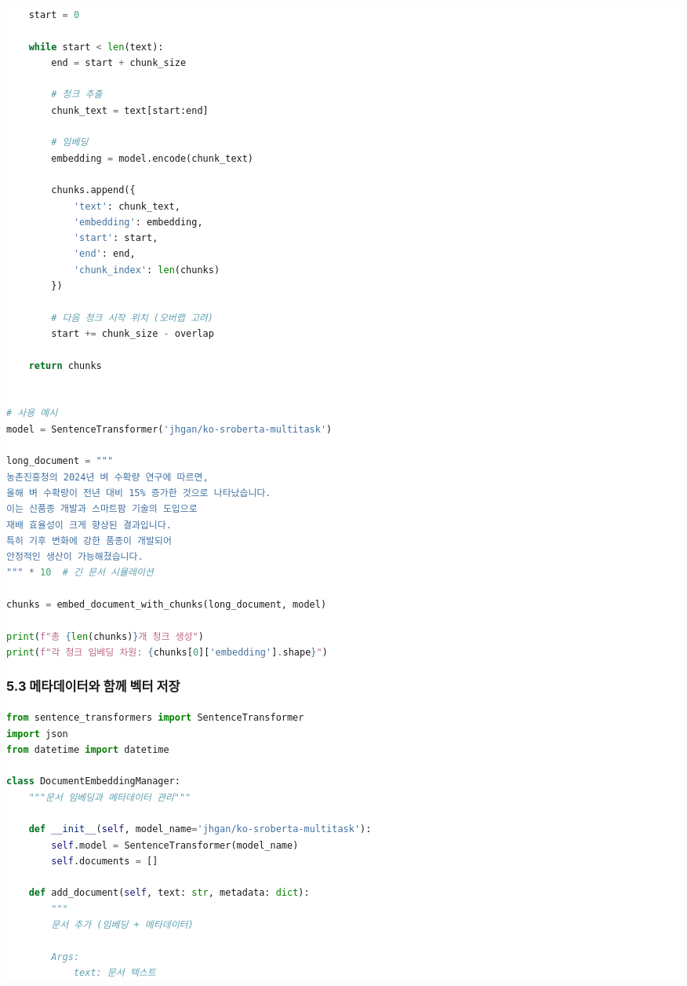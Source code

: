 ```python
    start = 0

    while start < len(text):
        end = start + chunk_size

        # 청크 추출
        chunk_text = text[start:end]

        # 임베딩
        embedding = model.encode(chunk_text)

        chunks.append({
            'text': chunk_text,
            'embedding': embedding,
            'start': start,
            'end': end,
            'chunk_index': len(chunks)
        })

        # 다음 청크 시작 위치 (오버랩 고려)
        start += chunk_size - overlap

    return chunks


# 사용 예시
model = SentenceTransformer('jhgan/ko-sroberta-multitask')

long_document = """
농촌진흥청의 2024년 벼 수확량 연구에 따르면,
올해 벼 수확량이 전년 대비 15% 증가한 것으로 나타났습니다.
이는 신품종 개발과 스마트팜 기술의 도입으로
재배 효율성이 크게 향상된 결과입니다.
특히 기후 변화에 강한 품종이 개발되어
안정적인 생산이 가능해졌습니다.
""" * 10  # 긴 문서 시뮬레이션

chunks = embed_document_with_chunks(long_document, model)

print(f"총 {len(chunks)}개 청크 생성")
print(f"각 청크 임베딩 차원: {chunks[0]['embedding'].shape}")
```

### 5.3 메타데이터와 함께 벡터 저장

```python
from sentence_transformers import SentenceTransformer
import json
from datetime import datetime

class DocumentEmbeddingManager:
    """문서 임베딩과 메타데이터 관리"""

    def __init__(self, model_name='jhgan/ko-sroberta-multitask'):
        self.model = SentenceTransformer(model_name)
        self.documents = []

    def add_document(self, text: str, metadata: dict):
        """
        문서 추가 (임베딩 + 메타데이터)

        Args:
            text: 문서 텍스트
```
